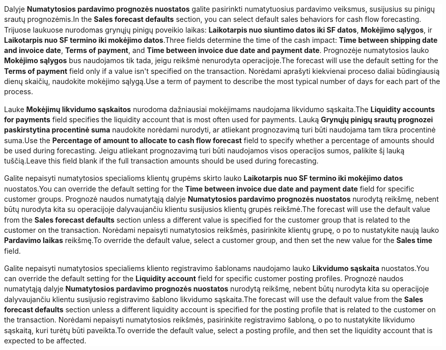 <span data-ttu-id="7f631-164">Dalyje **Numatytosios pardavimo prognozės nuostatos** galite pasirinkti numatytuosius pardavimo veiksmus, susijusius su pinigų srautų prognozėmis.</span><span class="sxs-lookup"><span data-stu-id="7f631-164">In the **Sales forecast defaults** section, you can select default sales behaviors for cash flow forecasting.</span></span> <span data-ttu-id="7f631-165">Trijuose laukuose nurodomas grynųjų pinigų poveikio laikas: **Laikotarpis nuo siuntimo datos iki SF datos**, **Mokėjimo sąlygos**, ir **Laikotarpis nuo SF termino iki mokėjimo datos**.</span><span class="sxs-lookup"><span data-stu-id="7f631-165">Three fields determine the time of the cash impact: **Time between shipping date and invoice date**, **Terms of payment**, and **Time between invoice due date and payment date**.</span></span> <span data-ttu-id="7f631-166">Prognozėje numatytosios lauko **Mokėjimo sąlygos** bus naudojamos tik tada, jeigu reikšmė nenurodyta operacijoje.</span><span class="sxs-lookup"><span data-stu-id="7f631-166">The forecast will use the default setting for the **Terms of payment** field only if a value isn't specified on the transaction.</span></span> <span data-ttu-id="7f631-167">Norėdami aprašyti kiekvienai proceso daliai būdingiausią dienų skaičių, naudokite mokėjimo sąlygą.</span><span class="sxs-lookup"><span data-stu-id="7f631-167">Use a term of payment to describe the most typical number of days for each part of the process.</span></span> 

<span data-ttu-id="7f631-168">Lauke **Mokėjimų likvidumo sąskaitos** nurodoma dažniausiai mokėjimams naudojama likvidumo sąskaita.</span><span class="sxs-lookup"><span data-stu-id="7f631-168">The **Liquidity accounts for payments** field specifies the liquidity account that is most often used for payments.</span></span> <span data-ttu-id="7f631-169">Lauką **Grynųjų pinigų srautų prognozei paskirstytina procentinė suma** naudokite norėdami nurodyti, ar atliekant prognozavimą turi būti naudojama tam tikra procentinė suma.</span><span class="sxs-lookup"><span data-stu-id="7f631-169">Use the **Percentage of amount to allocate to cash flow forecast** field to specify whether a percentage of amounts should be used during forecasting.</span></span> <span data-ttu-id="7f631-170">Jeigu atliekant prognozavimą turi būti naudojamos visos operacijos sumos, palikite šį lauką tuščią.</span><span class="sxs-lookup"><span data-stu-id="7f631-170">Leave this field blank if the full transaction amounts should be used during forecasting.</span></span>

<span data-ttu-id="7f631-171">Galite nepaisyti numatytosios specialioms klientų grupėms skirto lauko **Laikotarpis nuo SF termino iki mokėjimo datos** nuostatos.</span><span class="sxs-lookup"><span data-stu-id="7f631-171">You can override the default setting for the **Time between invoice due date and payment date** field for specific customer groups.</span></span> <span data-ttu-id="7f631-172">Prognozė naudos numatytąją dalyje **Numatytosios pardavimo prognozės nuostatos** nurodytą reikšmę, nebent būtų nurodyta kita su operacijoje dalyvaujančiu klientu susijusios klientų grupės reikšmė.</span><span class="sxs-lookup"><span data-stu-id="7f631-172">The forecast will use the default value from the **Sales forecast defaults** section unless a different value is specified for the customer group that is related to the customer on the transaction.</span></span> <span data-ttu-id="7f631-173">Norėdami nepaisyti numatytosios reikšmės, pasirinkite klientų grupę, o po to nustatykite naują lauko **Pardavimo laikas** reikšmę.</span><span class="sxs-lookup"><span data-stu-id="7f631-173">To override the default value, select a customer group, and then set the new value for the **Sales time** field.</span></span>

<span data-ttu-id="7f631-174">Galite nepaisyti numatytosios specialiems kliento registravimo šablonams naudojamo lauko **Likvidumo sąskaita** nuostatos.</span><span class="sxs-lookup"><span data-stu-id="7f631-174">You can override the default setting for the **Liquidity account** field for specific customer posting profiles.</span></span> <span data-ttu-id="7f631-175">Prognozė naudos numatytąją dalyje **Numatytosios pardavimo prognozės nuostatos** nurodytą reikšmę, nebent būtų nurodyta kita su operacijoje dalyvaujančiu klientu susijusio registravimo šablono likvidumo sąskaita.</span><span class="sxs-lookup"><span data-stu-id="7f631-175">The forecast will use the default value from the **Sales forecast defaults** section unless a different liquidity account is specified for the posting profile that is related to the customer on the transaction.</span></span> <span data-ttu-id="7f631-176">Norėdami nepaisyti numatytosios reikšmės, pasirinkite registravimo šabloną, o po to nustatykite likvidumo sąskaitą, kuri turėtų būti paveikta.</span><span class="sxs-lookup"><span data-stu-id="7f631-176">To override the default value, select a posting profile, and then set the liquidity account that is expected to be affected.</span></span>
